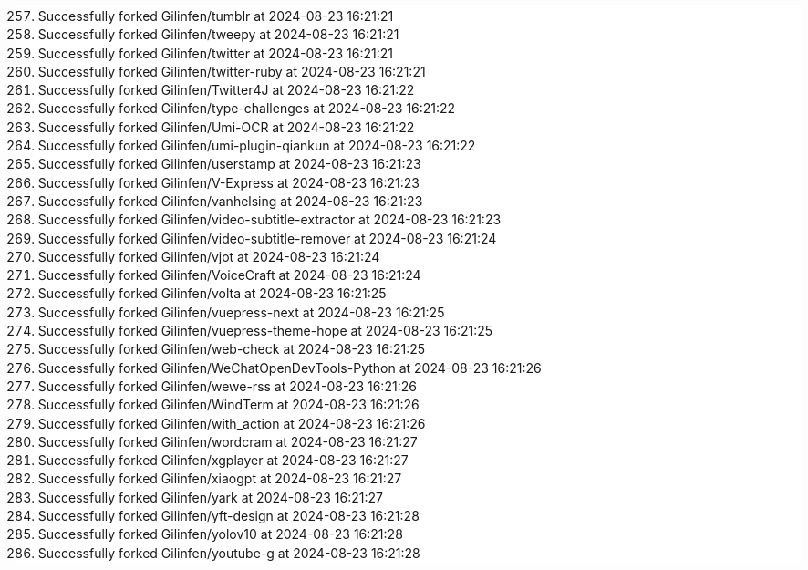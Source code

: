 257. Successfully forked Gilinfen/tumblr at 2024-08-23 16:21:21
258. Successfully forked Gilinfen/tweepy at 2024-08-23 16:21:21
259. Successfully forked Gilinfen/twitter at 2024-08-23 16:21:21
260. Successfully forked Gilinfen/twitter-ruby at 2024-08-23 16:21:21
261. Successfully forked Gilinfen/Twitter4J at 2024-08-23 16:21:22
262. Successfully forked Gilinfen/type-challenges at 2024-08-23 16:21:22
263. Successfully forked Gilinfen/Umi-OCR at 2024-08-23 16:21:22
264. Successfully forked Gilinfen/umi-plugin-qiankun at 2024-08-23 16:21:22
265. Successfully forked Gilinfen/userstamp at 2024-08-23 16:21:23
266. Successfully forked Gilinfen/V-Express at 2024-08-23 16:21:23
267. Successfully forked Gilinfen/vanhelsing at 2024-08-23 16:21:23
268. Successfully forked Gilinfen/video-subtitle-extractor at 2024-08-23 16:21:23
269. Successfully forked Gilinfen/video-subtitle-remover at 2024-08-23 16:21:24
270. Successfully forked Gilinfen/vjot at 2024-08-23 16:21:24
271. Successfully forked Gilinfen/VoiceCraft at 2024-08-23 16:21:24
272. Successfully forked Gilinfen/volta at 2024-08-23 16:21:25
273. Successfully forked Gilinfen/vuepress-next at 2024-08-23 16:21:25
274. Successfully forked Gilinfen/vuepress-theme-hope at 2024-08-23 16:21:25
275. Successfully forked Gilinfen/web-check at 2024-08-23 16:21:25
276. Successfully forked Gilinfen/WeChatOpenDevTools-Python at 2024-08-23 16:21:26
277. Successfully forked Gilinfen/wewe-rss at 2024-08-23 16:21:26
278. Successfully forked Gilinfen/WindTerm at 2024-08-23 16:21:26
279. Successfully forked Gilinfen/with_action at 2024-08-23 16:21:26
280. Successfully forked Gilinfen/wordcram at 2024-08-23 16:21:27
281. Successfully forked Gilinfen/xgplayer at 2024-08-23 16:21:27
282. Successfully forked Gilinfen/xiaogpt at 2024-08-23 16:21:27
283. Successfully forked Gilinfen/yark at 2024-08-23 16:21:27
284. Successfully forked Gilinfen/yft-design at 2024-08-23 16:21:28
285. Successfully forked Gilinfen/yolov10 at 2024-08-23 16:21:28
286. Successfully forked Gilinfen/youtube-g at 2024-08-23 16:21:28
